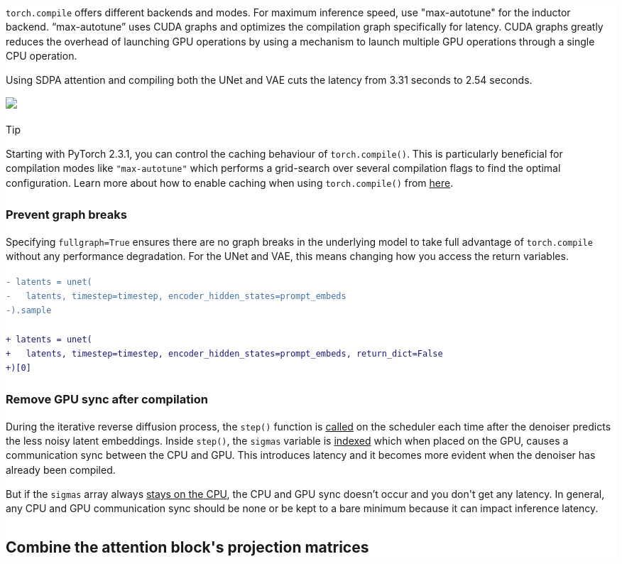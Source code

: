`torch.compile` offers different backends and modes. For maximum inference speed, use "max-autotune" for the inductor backend. “max-autotune” uses CUDA graphs and optimizes the compilation graph specifically for latency. CUDA graphs greatly reduces the overhead of launching GPU operations by using a mechanism to launch multiple GPU operations through a single CPU operation.

Using SDPA attention and compiling both the UNet and VAE cuts the latency from 3.31 seconds to 2.54 seconds.

<div class="flex justify-center">
    <img src="https://huggingface.co/datasets/sayakpaul/sample-datasets/resolve/main/progressive-acceleration-sdxl/SDXL%2C_Batch_Size%3A_1%2C_Steps%3A_30_3.png" width=500>
</div>

> [!TIP]
> Starting with PyTorch 2.3.1, you can control the caching behaviour of `torch.compile()`. This is particularly beneficial for compilation modes like `"max-autotune"` which performs a grid-search over several compilation flags to find the optimal configuration. Learn more about how to enable caching when using `torch.compile()` from [here](https://pytorch.org/tutorials/recipes/torch_compile_caching_tutorial.html). 

### Prevent graph breaks

Specifying `fullgraph=True` ensures there are no graph breaks in the underlying model to take full advantage of `torch.compile` without any performance degradation. For the UNet and VAE, this means changing how you access the return variables.

```diff
- latents = unet(
-   latents, timestep=timestep, encoder_hidden_states=prompt_embeds
-).sample

+ latents = unet(
+   latents, timestep=timestep, encoder_hidden_states=prompt_embeds, return_dict=False
+)[0]
```

### Remove GPU sync after compilation

During the iterative reverse diffusion process, the `step()` function is [called](https://github.com/huggingface/diffusers/blob/1d686bac8146037e97f3fd8c56e4063230f71751/src/diffusers/pipelines/stable_diffusion_xl/pipeline_stable_diffusion_xl.py#L1228) on the scheduler each time after the denoiser predicts the less noisy latent embeddings. Inside `step()`, the `sigmas` variable is [indexed](https://github.com/huggingface/diffusers/blob/1d686bac8146037e97f3fd8c56e4063230f71751/src/diffusers/schedulers/scheduling_euler_discrete.py#L476) which when placed on the GPU, causes a communication sync between the CPU and GPU. This introduces latency and it becomes more evident when the denoiser has already been compiled.

But if the `sigmas` array always [stays on the CPU](https://github.com/huggingface/diffusers/blob/35a969d297cba69110d175ee79c59312b9f49e1e/src/diffusers/schedulers/scheduling_euler_discrete.py#L240), the CPU and GPU sync doesn’t occur and you don't get any latency. In general, any CPU and GPU communication sync should be none or be kept to a bare minimum because it can impact inference latency.

## Combine the attention block's projection matrices
